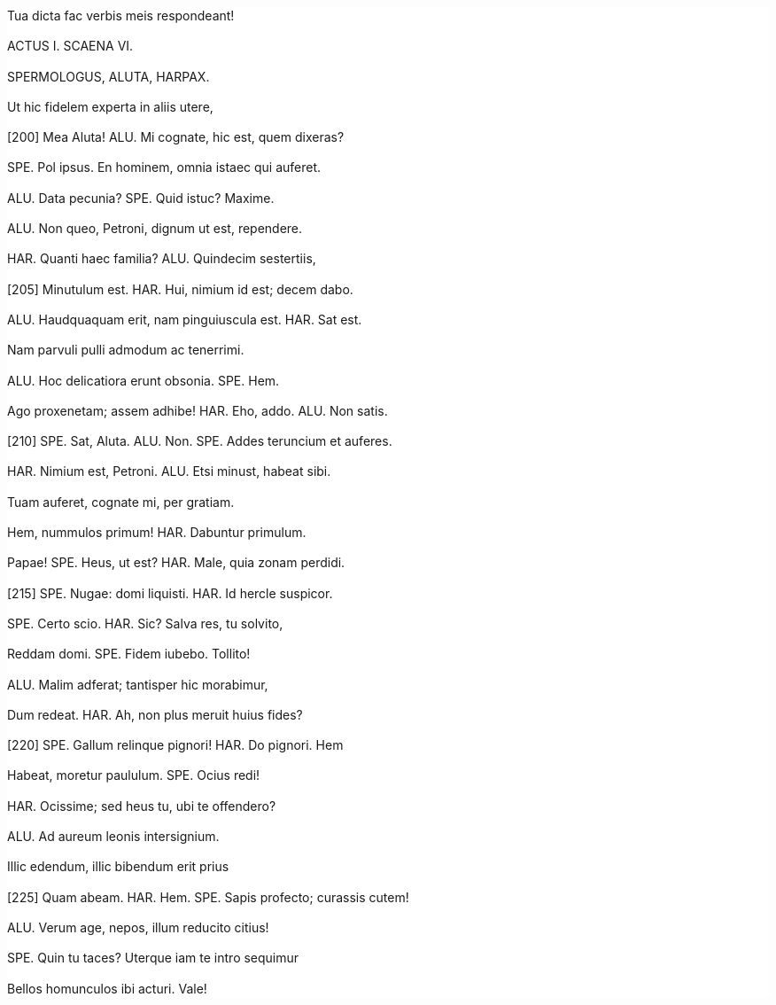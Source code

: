 Tua dicta fac verbis meis respondeant!

ACTUS I. SCAENA VI.

SPERMOLOGUS, ALUTA, HARPAX.

Ut hic fidelem experta in aliis utere,

\[200\] Mea Aluta! ALU. Mi cognate, hic est, quem dixeras?

SPE. Pol ipsus. En hominem, omnia istaec qui auferet.

ALU. Data pecunia? SPE. Quid istuc? Maxime.

ALU. Non queo, Petroni, dignum ut est, rependere.

HAR. Quanti haec familia? ALU. Quindecim sestertiis,

\[205\] Minutulum est. HAR. Hui, nimium id est; decem dabo.

ALU. Haudquaquam erit, nam pinguiuscula est. HAR. Sat est.

Nam parvuli pulli admodum ac tenerrimi.

ALU. Hoc delicatiora erunt obsonia. SPE. Hem.

Ago proxenetam; assem adhibe! HAR. Eho, addo. ALU. Non satis.

\[210\] SPE. Sat, Aluta. ALU. Non. SPE. Addes teruncium et auferes.

HAR. Nimium est, Petroni. ALU. Etsi minust, habeat sibi.

Tuam auferet, cognate mi, per gratiam.

Hem, nummulos primum! HAR. Dabuntur primulum.

Papae! SPE. Heus, ut est? HAR. Male, quia zonam perdidi.

\[215\] SPE. Nugae: domi liquisti. HAR. Id hercle suspicor.

SPE. Certo scio. HAR. Sic? Salva res, tu solvito,

Reddam domi. SPE. Fidem iubebo. Tollito!

ALU. Malim adferat; tantisper hic morabimur,

Dum redeat. HAR. Ah, non plus meruit huius fides?

\[220\] SPE. Gallum relinque pignori! HAR. Do pignori. Hem

Habeat, moretur paululum. SPE. Ocius redi!

HAR. Ocissime; sed heus tu, ubi te offendero?

ALU. Ad aureum leonis intersignium.

Illic edendum, illic bibendum erit prius

\[225\] Quam abeam. HAR. Hem. SPE. Sapis profecto; curassis cutem!

ALU. Verum age, nepos, illum reducito citius!

SPE. Quin tu taces? Uterque iam te intro sequimur

Bellos homunculos ibi acturi. Vale!
